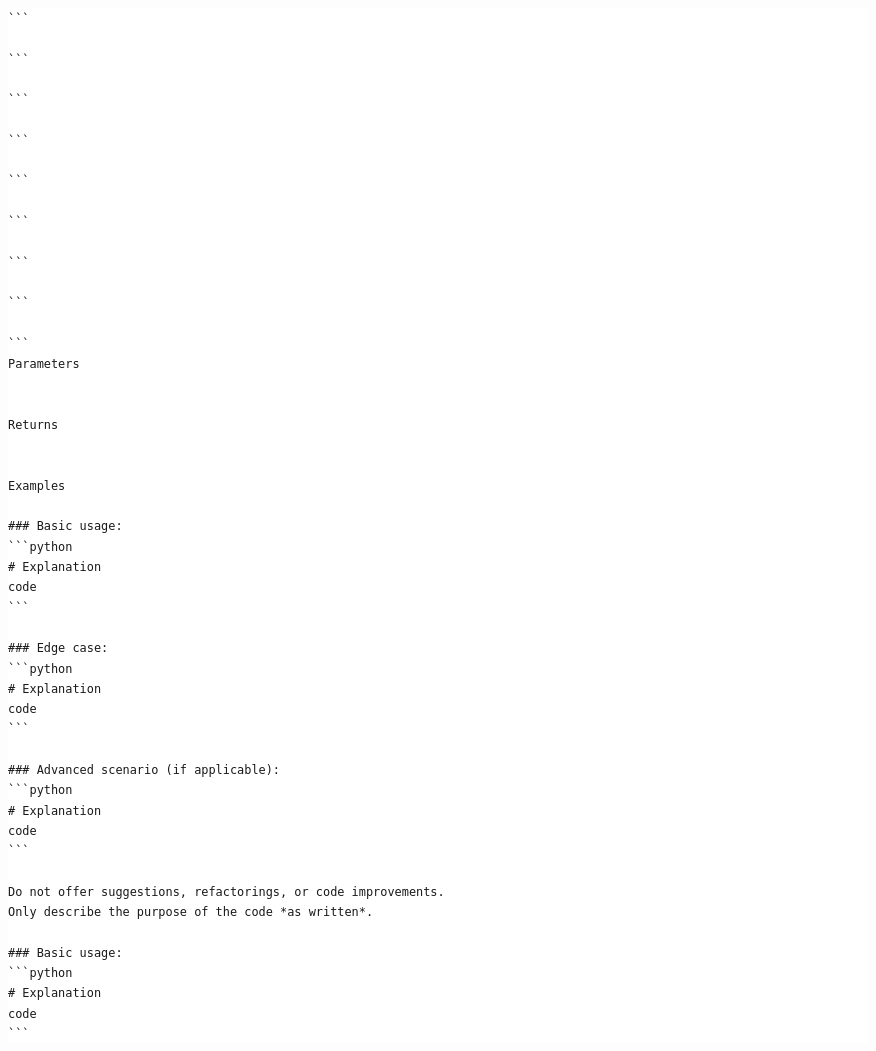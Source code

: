     ```

    ```

    ```

    ```

    ```

    ```

    ```

    ```

    ```
    Parameters

    
    Returns

    
    Examples

    ### Basic usage:
    ```python
    # Explanation
    code
    ```

    ### Edge case:
    ```python
    # Explanation
    code
    ```

    ### Advanced scenario (if applicable):
    ```python
    # Explanation
    code
    ```

    Do not offer suggestions, refactorings, or code improvements.
    Only describe the purpose of the code *as written*.

    ### Basic usage:
    ```python
    # Explanation
    code
    ```
